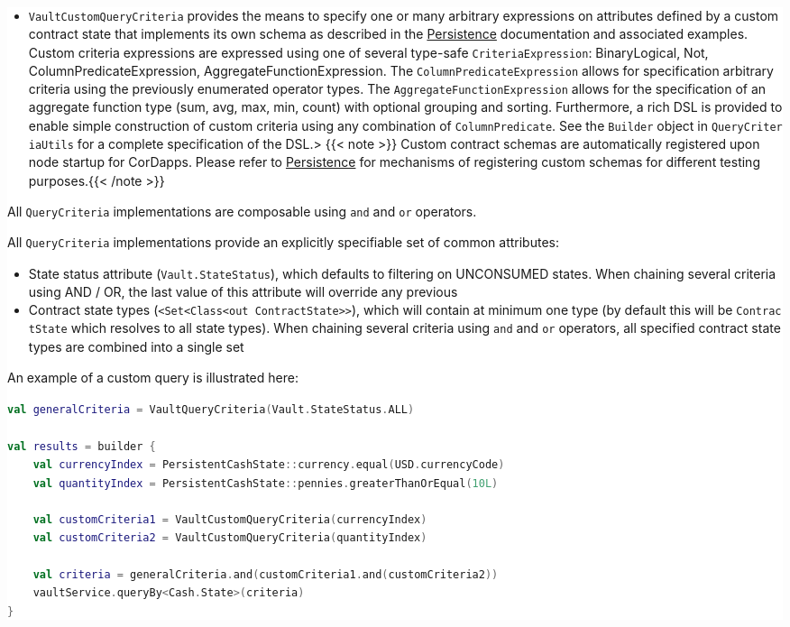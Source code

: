 * `VaultCustomQueryCriteria` provides the means to specify one or many arbitrary expressions on attributes defined
by a custom contract state that implements its own schema as described in the [Persistence](api-persistence.md)
documentation and associated examples. Custom criteria expressions are expressed using one of several type-safe
`CriteriaExpression`: BinaryLogical, Not, ColumnPredicateExpression, AggregateFunctionExpression. The
`ColumnPredicateExpression` allows for specification arbitrary criteria using the previously enumerated operator
types. The `AggregateFunctionExpression` allows for the specification of an aggregate function type (sum, avg,
max, min, count) with optional grouping and sorting. Furthermore, a rich DSL is provided to enable simple
construction of custom criteria using any combination of `ColumnPredicate`. See the `Builder` object in
`QueryCriteriaUtils` for a complete specification of the DSL.>
{{< note >}}
Custom contract schemas are automatically registered upon node startup for CorDapps. Please refer to
[Persistence](api-persistence.md) for mechanisms of registering custom schemas for different testing
purposes.{{< /note >}}



All `QueryCriteria` implementations are composable using `and` and `or` operators.

All `QueryCriteria` implementations provide an explicitly specifiable set of common attributes:


* State status attribute (`Vault.StateStatus`), which defaults to filtering on UNCONSUMED states.
When chaining several criteria using AND / OR, the last value of this attribute will override any previous
* Contract state types (`<Set<Class<out ContractState>>`), which will contain at minimum one type (by default this
will be `ContractState` which resolves to all state types). When chaining several criteria using `and` and
`or` operators, all specified contract state types are combined into a single set

An example of a custom query is illustrated here:

```kotlin
val generalCriteria = VaultQueryCriteria(Vault.StateStatus.ALL)

val results = builder {
    val currencyIndex = PersistentCashState::currency.equal(USD.currencyCode)
    val quantityIndex = PersistentCashState::pennies.greaterThanOrEqual(10L)

    val customCriteria1 = VaultCustomQueryCriteria(currencyIndex)
    val customCriteria2 = VaultCustomQueryCriteria(quantityIndex)

    val criteria = generalCriteria.and(customCriteria1.and(customCriteria2))
    vaultService.queryBy<Cash.State>(criteria)
}

```
